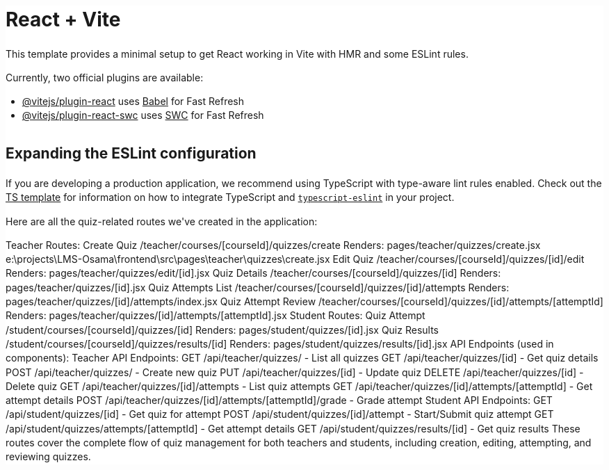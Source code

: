 # React + Vite

This template provides a minimal setup to get React working in Vite with HMR and some ESLint rules.

Currently, two official plugins are available:

- [@vitejs/plugin-react](https://github.com/vitejs/vite-plugin-react/blob/main/packages/plugin-react) uses [Babel](https://babeljs.io/) for Fast Refresh
- [@vitejs/plugin-react-swc](https://github.com/vitejs/vite-plugin-react/blob/main/packages/plugin-react-swc) uses [SWC](https://swc.rs/) for Fast Refresh

## Expanding the ESLint configuration

If you are developing a production application, we recommend using TypeScript with type-aware lint rules enabled. Check out the [TS template](https://github.com/vitejs/vite/tree/main/packages/create-vite/template-react-ts) for information on how to integrate TypeScript and [`typescript-eslint`](https://typescript-eslint.io) in your project.


Here are all the quiz-related routes we've created in the application:

Teacher Routes:
Create Quiz
/teacher/courses/[courseId]/quizzes/create
Renders: 
pages/teacher/quizzes/create.jsx
e:\projects\LMS-Osama\frontend\src\pages\teacher\quizzes\create.jsx
Edit Quiz
/teacher/courses/[courseId]/quizzes/[id]/edit
Renders: pages/teacher/quizzes/edit/[id].jsx
Quiz Details
/teacher/courses/[courseId]/quizzes/[id]
Renders: pages/teacher/quizzes/[id].jsx
Quiz Attempts List
/teacher/courses/[courseId]/quizzes/[id]/attempts
Renders: pages/teacher/quizzes/[id]/attempts/index.jsx
Quiz Attempt Review
/teacher/courses/[courseId]/quizzes/[id]/attempts/[attemptId]
Renders: pages/teacher/quizzes/[id]/attempts/[attemptId].jsx
Student Routes:
Quiz Attempt
/student/courses/[courseId]/quizzes/[id]
Renders: pages/student/quizzes/[id].jsx
Quiz Results
/student/courses/[courseId]/quizzes/results/[id]
Renders: pages/student/quizzes/results/[id].jsx
API Endpoints (used in components):
Teacher API Endpoints:
GET /api/teacher/quizzes/ - List all quizzes
GET /api/teacher/quizzes/[id] - Get quiz details
POST /api/teacher/quizzes/ - Create new quiz
PUT /api/teacher/quizzes/[id] - Update quiz
DELETE /api/teacher/quizzes/[id] - Delete quiz
GET /api/teacher/quizzes/[id]/attempts - List quiz attempts
GET /api/teacher/quizzes/[id]/attempts/[attemptId] - Get attempt details
POST /api/teacher/quizzes/[id]/attempts/[attemptId]/grade - Grade attempt
Student API Endpoints:
GET /api/student/quizzes/[id] - Get quiz for attempt
POST /api/student/quizzes/[id]/attempt - Start/Submit quiz attempt
GET /api/student/quizzes/attempts/[attemptId] - Get attempt details
GET /api/student/quizzes/results/[id] - Get quiz results
These routes cover the complete flow of quiz management for both teachers and students, including creation, editing, attempting, and reviewing quizzes.
